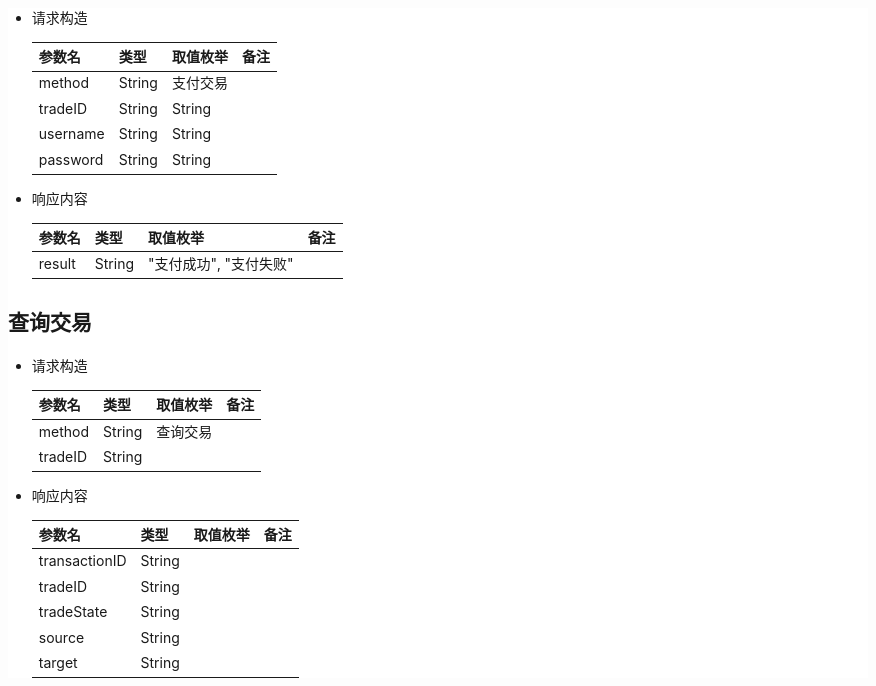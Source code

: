 - 请求构造

    |参数名|类型|取值枚举|备注|
    |-|-|-|-|
    |method|String|支付交易||
    |tradeID|String|String||
    |username|String|String||
    |password|String|String||

- 响应内容

    |参数名|类型|取值枚举|备注|
    |-|-|-|-|
    |result|String|"支付成功", "支付失败"||

## 查询交易

- 请求构造

    |参数名|类型|取值枚举|备注|
    |-|-|-|-|
    |method|String|查询交易||
    |tradeID|String|||

- 响应内容

    |参数名|类型|取值枚举|备注|
    |-|-|-|-|
    |transactionID|String|||
    |tradeID|String|||
    |tradeState|String|||
    |source|String|||
    |target|String|||

